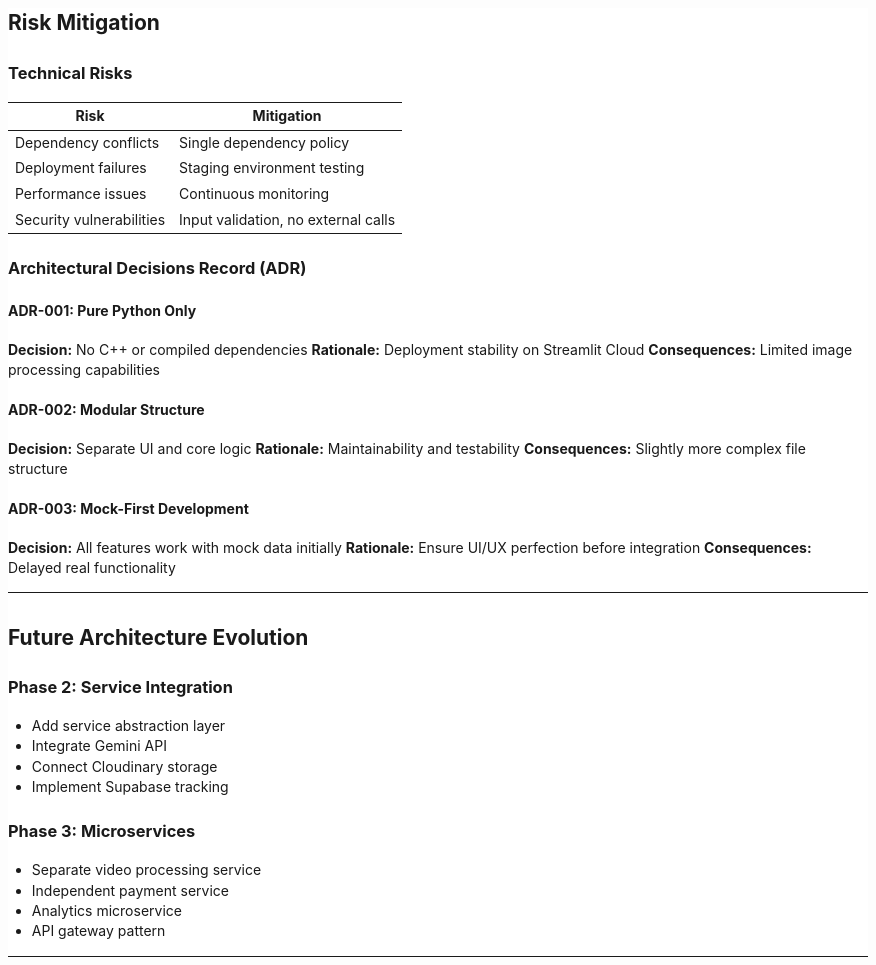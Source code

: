 
## Risk Mitigation

### Technical Risks

| Risk                     | Mitigation                          |
| ------------------------ | ----------------------------------- |
| Dependency conflicts     | Single dependency policy            |
| Deployment failures      | Staging environment testing         |
| Performance issues       | Continuous monitoring               |
| Security vulnerabilities | Input validation, no external calls |

### Architectural Decisions Record (ADR)

#### ADR-001: Pure Python Only

**Decision:** No C++ or compiled dependencies
**Rationale:** Deployment stability on Streamlit Cloud
**Consequences:** Limited image processing capabilities

#### ADR-002: Modular Structure

**Decision:** Separate UI and core logic
**Rationale:** Maintainability and testability
**Consequences:** Slightly more complex file structure

#### ADR-003: Mock-First Development

**Decision:** All features work with mock data initially
**Rationale:** Ensure UI/UX perfection before integration
**Consequences:** Delayed real functionality

---

## Future Architecture Evolution

### Phase 2: Service Integration

- Add service abstraction layer
- Integrate Gemini API
- Connect Cloudinary storage
- Implement Supabase tracking

### Phase 3: Microservices

- Separate video processing service
- Independent payment service
- Analytics microservice
- API gateway pattern

---